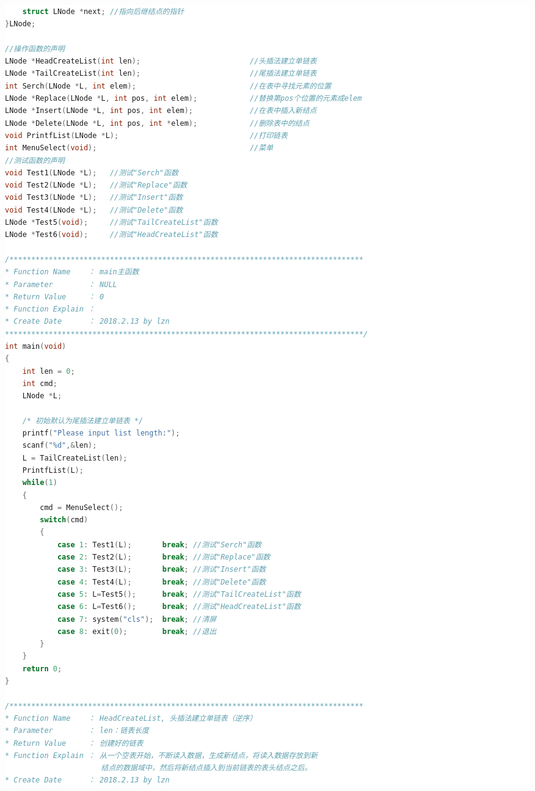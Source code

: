 ```c
	struct LNode *next; //指向后继结点的指针
}LNode;
 
//操作函数的声明
LNode *HeadCreateList(int len);							//头插法建立单链表
LNode *TailCreateList(int len);							//尾插法建立单链表
int Serch(LNode *L, int elem);							//在表中寻找元素的位置
LNode *Replace(LNode *L, int pos, int elem); 	   		//替换第pos个位置的元素成elem
LNode *Insert(LNode *L, int pos, int elem);				//在表中插入新结点
LNode *Delete(LNode *L, int pos, int *elem);			//删除表中的结点
void PrintfList(LNode *L);								//打印链表
int MenuSelect(void);									//菜单
//测试函数的声明
void Test1(LNode *L);	//测试"Serch"函数
void Test2(LNode *L);	//测试"Replace"函数
void Test3(LNode *L);	//测试"Insert"函数
void Test4(LNode *L);	//测试"Delete"函数
LNode *Test5(void);		//测试"TailCreateList"函数
LNode *Test6(void);		//测试"HeadCreateList"函数
 
/*********************************************************************************
* Function Name    ： main主函数
* Parameter		   ： NULL
* Return Value     ： 0 
* Function Explain ： 
* Create Date      ： 2018.2.13 by lzn
**********************************************************************************/
int main(void)
{
	int len = 0;
	int cmd;
	LNode *L;		
	
	/* 初始默认为尾插法建立单链表 */
	printf("Please input list length:");
	scanf("%d",&len);
	L = TailCreateList(len);
	PrintfList(L);
	while(1)
	{
		cmd = MenuSelect();
		switch(cmd)
		{
			case 1: Test1(L);		break; //测试"Serch"函数
			case 2: Test2(L);		break; //测试"Replace"函数
			case 3: Test3(L);		break; //测试"Insert"函数
			case 4: Test4(L);		break; //测试"Delete"函数
			case 5: L=Test5();		break; //测试"TailCreateList"函数
			case 6: L=Test6();		break; //测试"HeadCreateList"函数
			case 7: system("cls");	break; //清屏
			case 8: exit(0);		break; //退出
		}
	}
	return 0;
}
 
/*********************************************************************************
* Function Name    ： HeadCreateList, 头插法建立单链表（逆序）
* Parameter		   ： len：链表长度
* Return Value     ： 创建好的链表
* Function Explain ： 从一个空表开始，不断读入数据，生成新结点，将读入数据存放到新
					  结点的数据域中，然后将新结点插入到当前链表的表头结点之后。
* Create Date      ： 2018.2.13 by lzn
```